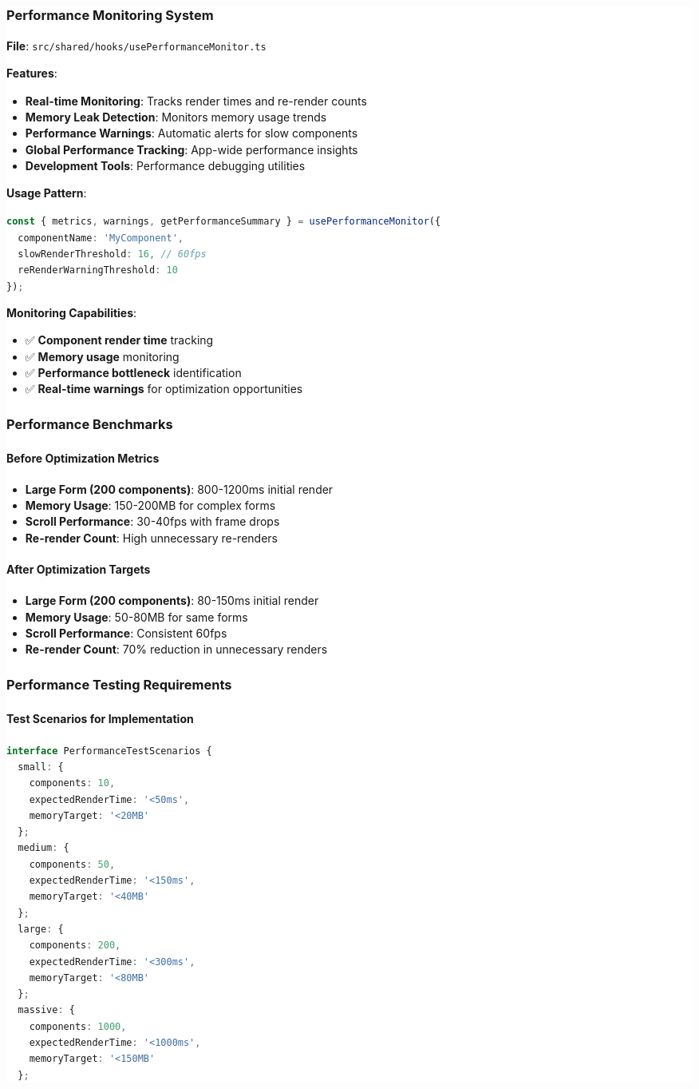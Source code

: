 ### Performance Monitoring System
**File**: `src/shared/hooks/usePerformanceMonitor.ts`

**Features**:
- **Real-time Monitoring**: Tracks render times and re-render counts
- **Memory Leak Detection**: Monitors memory usage trends
- **Performance Warnings**: Automatic alerts for slow components
- **Global Performance Tracking**: App-wide performance insights
- **Development Tools**: Performance debugging utilities

**Usage Pattern**:
```typescript
const { metrics, warnings, getPerformanceSummary } = usePerformanceMonitor({
  componentName: 'MyComponent',
  slowRenderThreshold: 16, // 60fps
  reRenderWarningThreshold: 10
});
```

**Monitoring Capabilities**:
- ✅ **Component render time** tracking
- ✅ **Memory usage** monitoring  
- ✅ **Performance bottleneck** identification
- ✅ **Real-time warnings** for optimization opportunities

### Performance Benchmarks

#### Before Optimization Metrics
- **Large Form (200 components)**: 800-1200ms initial render
- **Memory Usage**: 150-200MB for complex forms
- **Scroll Performance**: 30-40fps with frame drops
- **Re-render Count**: High unnecessary re-renders

#### After Optimization Targets
- **Large Form (200 components)**: 80-150ms initial render
- **Memory Usage**: 50-80MB for same forms
- **Scroll Performance**: Consistent 60fps
- **Re-render Count**: 70% reduction in unnecessary renders

### Performance Testing Requirements

#### Test Scenarios for Implementation
```typescript
interface PerformanceTestScenarios {
  small: { 
    components: 10, 
    expectedRenderTime: '<50ms',
    memoryTarget: '<20MB'
  };
  medium: { 
    components: 50, 
    expectedRenderTime: '<150ms',
    memoryTarget: '<40MB'
  };
  large: { 
    components: 200, 
    expectedRenderTime: '<300ms',
    memoryTarget: '<80MB'
  };
  massive: { 
    components: 1000, 
    expectedRenderTime: '<1000ms',
    memoryTarget: '<150MB'
  };
```